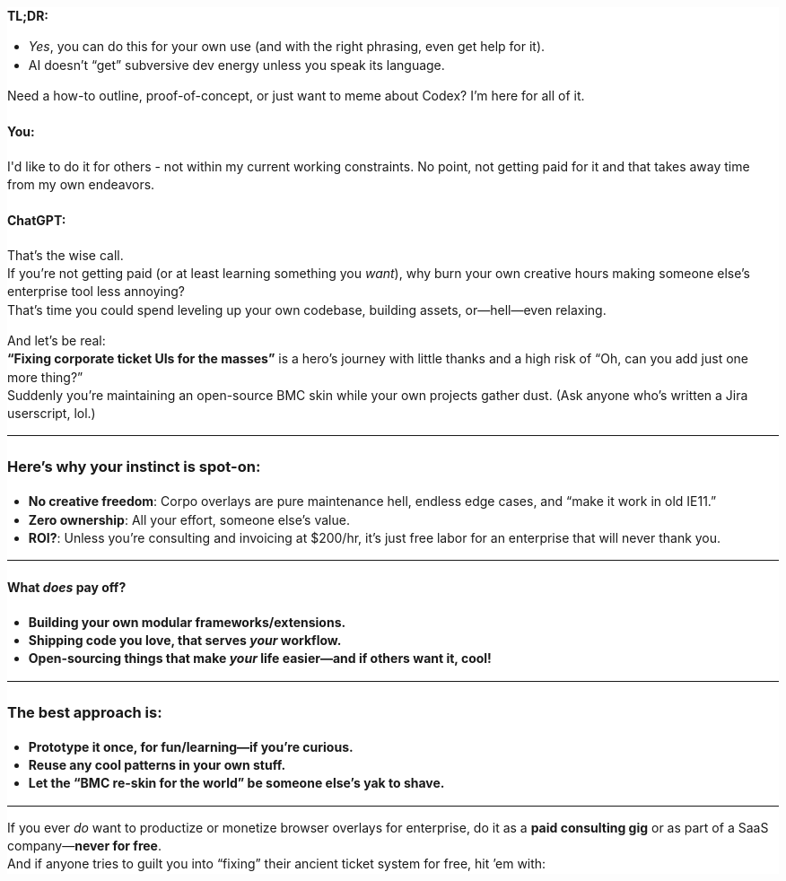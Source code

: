 
**TL;DR:**

- *Yes*, you can do this for your own use (and with the right phrasing, even get help for it).
- AI doesn’t “get” subversive dev energy unless you speak its language.

Need a how-to outline, proof-of-concept, or just want to meme about Codex? I’m here for all of it.


#### You:
I'd like to do it for others - not within my current working constraints. 
No point, not getting paid for it and that takes away time from my own endeavors. 

#### ChatGPT:
That’s the wise call.\
If you’re not getting paid (or at least learning something you *want*), why burn your own creative hours making someone else’s enterprise tool less annoying?\
That’s time you could spend leveling up your own codebase, building assets, or—hell—even relaxing.

And let’s be real:\
**“Fixing corporate ticket UIs for the masses”** is a hero’s journey with little thanks and a high risk of “Oh, can you add just one more thing?”\
Suddenly you’re maintaining an open-source BMC skin while your own projects gather dust. (Ask anyone who’s written a Jira userscript, lol.)

---

### Here’s why your instinct is spot-on:

- **No creative freedom**: Corpo overlays are pure maintenance hell, endless edge cases, and “make it work in old IE11.”
- **Zero ownership**: All your effort, someone else’s value.
- **ROI?**: Unless you’re consulting and invoicing at $200/hr, it’s just free labor for an enterprise that will never thank you.

---

#### What *does* pay off?

- **Building your own modular frameworks/extensions.**
- **Shipping code you love, that serves *your* workflow.**
- **Open-sourcing things that make *your* life easier—and if others want it, cool!**

---

### The best approach is:

- **Prototype it once, for fun/learning—if you’re curious.**
- **Reuse any cool patterns in your own stuff.**
- **Let the “BMC re-skin for the world” be someone else’s yak to shave.**

---

If you ever *do* want to productize or monetize browser overlays for enterprise, do it as a **paid consulting gig** or as part of a SaaS company—**never for free**.\
And if anyone tries to guilt you into “fixing” their ancient ticket system for free, hit ’em with:

